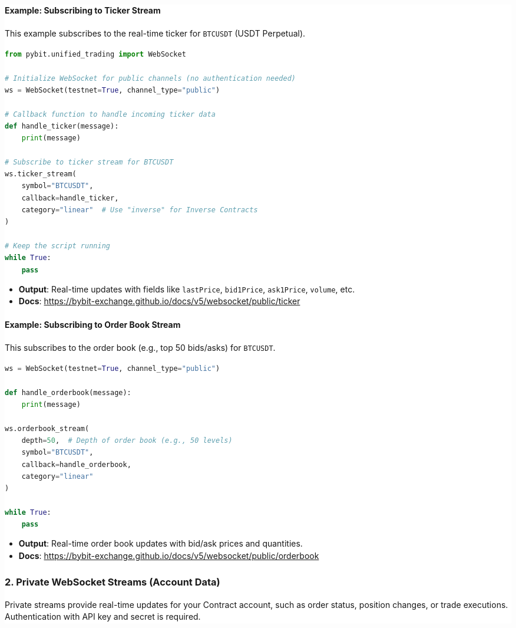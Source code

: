#### Example: Subscribing to Ticker Stream
This example subscribes to the real-time ticker for `BTCUSDT` (USDT Perpetual).
```python
from pybit.unified_trading import WebSocket

# Initialize WebSocket for public channels (no authentication needed)
ws = WebSocket(testnet=True, channel_type="public")

# Callback function to handle incoming ticker data
def handle_ticker(message):
    print(message)

# Subscribe to ticker stream for BTCUSDT
ws.ticker_stream(
    symbol="BTCUSDT",
    callback=handle_ticker,
    category="linear"  # Use "inverse" for Inverse Contracts
)

# Keep the script running
while True:
    pass
```
- **Output**: Real-time updates with fields like `lastPrice`, `bid1Price`, `ask1Price`, `volume`, etc.
- **Docs**: https://bybit-exchange.github.io/docs/v5/websocket/public/ticker

#### Example: Subscribing to Order Book Stream
This subscribes to the order book (e.g., top 50 bids/asks) for `BTCUSDT`.
```python
ws = WebSocket(testnet=True, channel_type="public")

def handle_orderbook(message):
    print(message)

ws.orderbook_stream(
    depth=50,  # Depth of order book (e.g., 50 levels)
    symbol="BTCUSDT",
    callback=handle_orderbook,
    category="linear"
)

while True:
    pass
```
- **Output**: Real-time order book updates with bid/ask prices and quantities.
- **Docs**: https://bybit-exchange.github.io/docs/v5/websocket/public/orderbook

### 2. **Private WebSocket Streams (Account Data)**
Private streams provide real-time updates for your Contract account, such as order status, position changes, or trade executions. Authentication with API key and secret is required.
